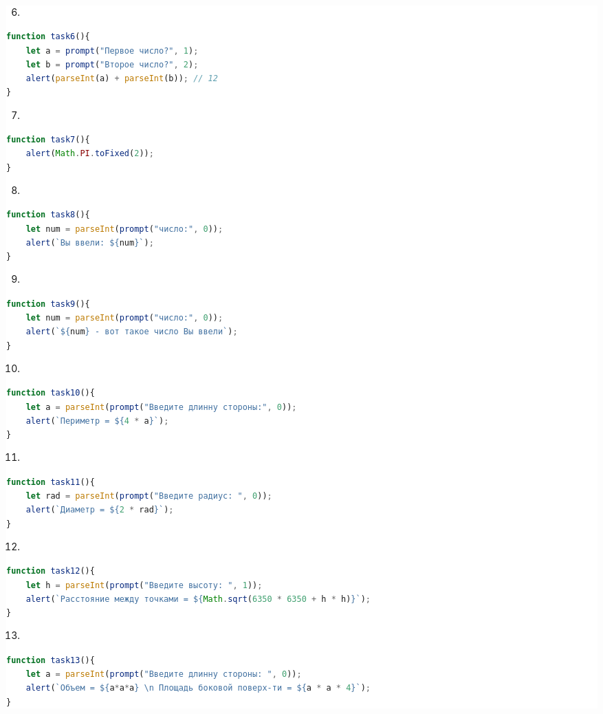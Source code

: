 6. 
```javascript
function task6(){
    let a = prompt("Первое число?", 1);
    let b = prompt("Второе число?", 2);
    alert(parseInt(a) + parseInt(b)); // 12
}
```

7. 
```javascript
function task7(){
    alert(Math.PI.toFixed(2));
}
```

8. 
```javascript
function task8(){
    let num = parseInt(prompt("число:", 0));
    alert(`Вы ввели: ${num}`);
}
```

9. 
```javascript
function task9(){
    let num = parseInt(prompt("число:", 0));
    alert(`${num} - вот такое число Вы ввели`);
}
```

10. 
```javascript
function task10(){
    let a = parseInt(prompt("Введите длинну стороны:", 0));
    alert(`Периметр = ${4 * a}`);
}
```

11. 
```javascript
function task11(){
    let rad = parseInt(prompt("Введите радиус: ", 0));
    alert(`Диаметр = ${2 * rad}`);
}
```

12. 
```javascript
function task12(){
    let h = parseInt(prompt("Введите высоту: ", 1));
    alert(`Расстояние между точками = ${Math.sqrt(6350 * 6350 + h * h)}`);
}
```

13. 
```javascript
function task13(){
    let a = parseInt(prompt("Введите длинну стороны: ", 0));
    alert(`Объем = ${a*a*a} \n Площадь боковой поверх-ти = ${a * a * 4}`);
}
```
